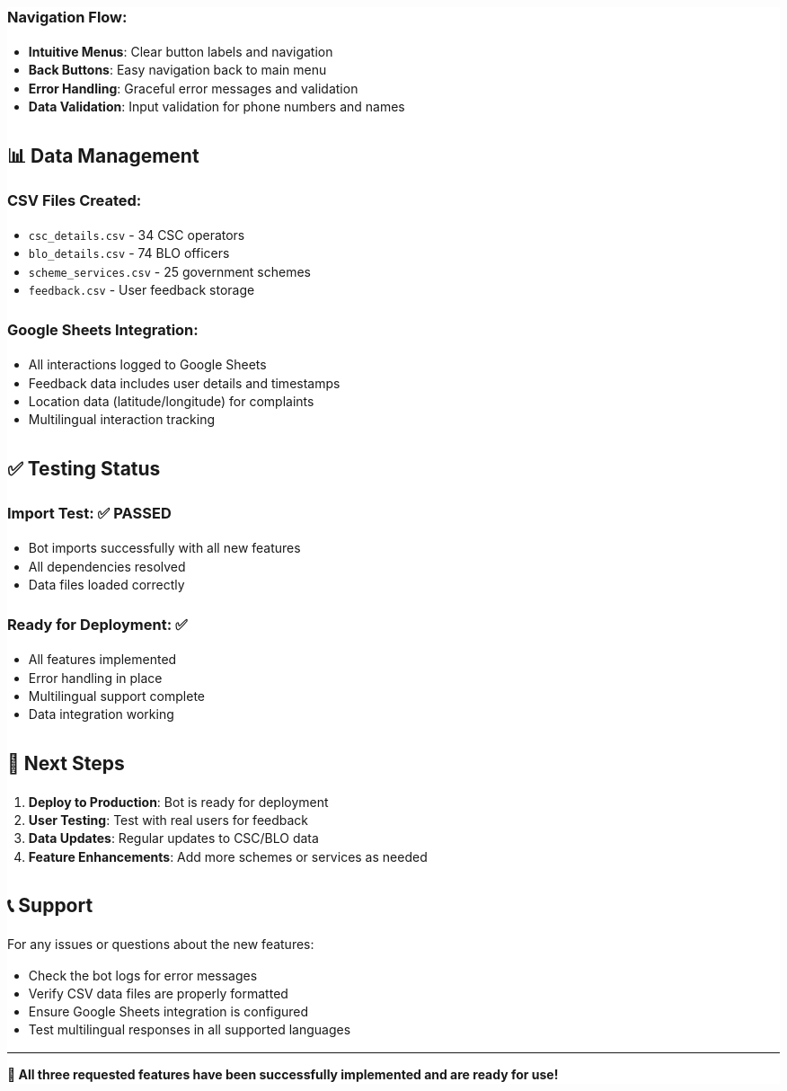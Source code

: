 ### **Navigation Flow:**
- **Intuitive Menus**: Clear button labels and navigation
- **Back Buttons**: Easy navigation back to main menu
- **Error Handling**: Graceful error messages and validation
- **Data Validation**: Input validation for phone numbers and names

## 📊 Data Management

### **CSV Files Created:**
- `csc_details.csv` - 34 CSC operators
- `blo_details.csv` - 74 BLO officers
- `scheme_services.csv` - 25 government schemes
- `feedback.csv` - User feedback storage

### **Google Sheets Integration:**
- All interactions logged to Google Sheets
- Feedback data includes user details and timestamps
- Location data (latitude/longitude) for complaints
- Multilingual interaction tracking

## ✅ Testing Status

### **Import Test**: ✅ PASSED
- Bot imports successfully with all new features
- All dependencies resolved
- Data files loaded correctly

### **Ready for Deployment**: ✅
- All features implemented
- Error handling in place
- Multilingual support complete
- Data integration working

## 🚀 Next Steps

1. **Deploy to Production**: Bot is ready for deployment
2. **User Testing**: Test with real users for feedback
3. **Data Updates**: Regular updates to CSC/BLO data
4. **Feature Enhancements**: Add more schemes or services as needed

## 📞 Support

For any issues or questions about the new features:
- Check the bot logs for error messages
- Verify CSV data files are properly formatted
- Ensure Google Sheets integration is configured
- Test multilingual responses in all supported languages

---

**🎉 All three requested features have been successfully implemented and are ready for use!** 